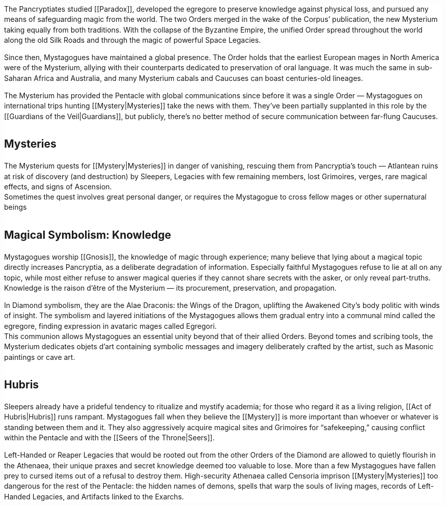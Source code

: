 The Pancryptiates studied [[Paradox]], developed the egregore to preserve knowledge against physical loss, and pursued any means of safeguarding magic from the world. The two Orders merged in the wake of the Corpus’ publication, the new Mysterium taking equally from both traditions. With the collapse of the Byzantine Empire, the unified Order spread throughout the world along the old Silk Roads and through the magic of powerful Space Legacies.

Since then, Mystagogues have maintained a global presence. The Order holds that the earliest European mages in North America were of the Mysterium, allying with their counterparts dedicated to preservation of oral language. It was much the same in sub-Saharan Africa and Australia, and many Mysterium cabals and Caucuses can boast centuries-old lineages.  

The Mysterium has provided the Pentacle with global communications since before it was a single Order — Mystagogues on international trips hunting [[Mystery|Mysteries]] take the news with them. They’ve been partially supplanted in this role by the [[Guardians of the Veil|Guardians]], but publicly, there’s no better method of secure communication between far-flung Caucuses.

## Mysteries

The Mysterium quests for [[Mystery|Mysteries]] in danger of vanishing, rescuing them from Pancryptia’s touch — Atlantean ruins at risk of discovery (and destruction) by Sleepers, Legacies with few remaining members, lost Grimoires, verges, rare magical effects, and signs of Ascension.  \
Sometimes the quest involves great personal danger, or requires the Mystagogue to cross fellow mages or other supernatural beings

## Magical Symbolism: Knowledge

Mystagogues worship [[Gnosis]], the knowledge of magic through experience; many believe that lying about a magical topic directly increases Pancryptia, as a deliberate degradation of information. Especially faithful Mystagogues refuse to lie at all on any topic, while most either refuse to answer magical queries if they cannot share secrets with the asker, or only reveal part-truths. Knowledge is the raison d’être of the Mysterium — its procurement, preservation, and propagation.  

In Diamond symbolism, they are the Alae Draconis: the Wings of the Dragon, uplifting the Awakened City’s body politic with winds of insight. The symbolism and layered initiations of the Mystagogues allows them gradual entry into a communal mind called the egregore, finding expression in avataric mages called Egregori.  \
This communion allows Mystagogues an essential unity beyond that of their allied Orders. Beyond tomes and scribing tools, the Mysterium dedicates objets d’art containing symbolic messages and imagery deliberately crafted by the artist, such as Masonic paintings or cave art.

## Hubris

Sleepers already have a prideful tendency to ritualize and mystify academia; for those who regard it as a living religion, [[Act of Hubris|Hubris]] runs rampant. Mystagogues fall when they believe the [[Mystery]] is more important than whoever or whatever is standing between them and it. They also aggressively acquire magical sites and Grimoires for “safekeeping,” causing conflict within the Pentacle and with the [[Seers of the Throne|Seers]]. 

Left-Handed or Reaper Legacies that would be rooted out from the other Orders of the Diamond are allowed to quietly flourish in the Athenaea, their unique praxes and secret knowledge deemed too valuable to lose. More than a few Mystagogues have fallen prey to cursed items out of a refusal to destroy them. High-security Athenaea called Censoria imprison [[Mystery|Mysteries]] too dangerous for the rest of the Pentacle: the hidden names of demons, spells that warp the souls of living mages, records of Left-Handed Legacies, and Artifacts linked to the Exarchs. 
